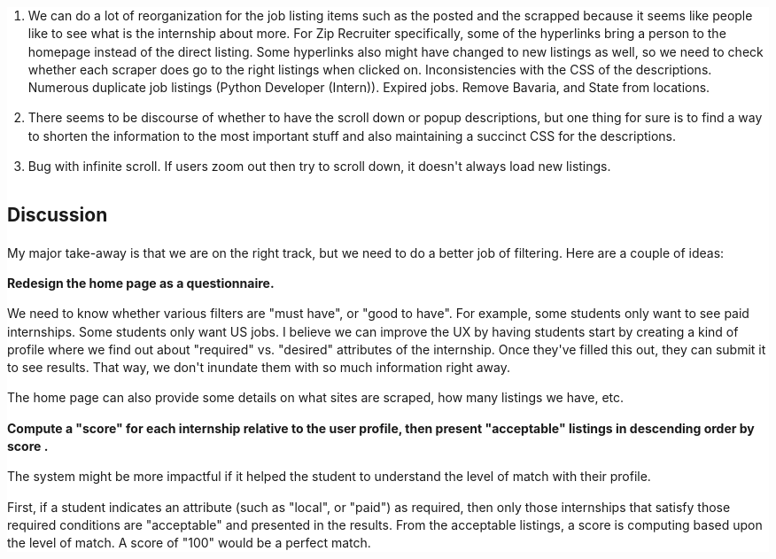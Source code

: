   1. We can do a lot of reorganization for the job listing items such as the posted and the scrapped because it seems like people like to see what is the internship about more. For Zip Recruiter specifically, some of the hyperlinks bring a person to the homepage instead of the direct listing. Some hyperlinks also might have changed to new listings as well, so we need to check whether each scraper does go to the right listings when clicked on. Inconsistencies with the CSS of the descriptions. Numerous duplicate job listings (Python Developer (Intern)). Expired jobs. Remove Bavaria, and State from locations.

  2. There seems to be discourse of whether to have the scroll down or popup descriptions, but one thing for sure is to find a way to shorten the information to the most important stuff and also maintaining a succinct CSS for the descriptions.

  3. Bug with infinite scroll. If users zoom out then try to scroll down, it doesn't always load new listings.

## Discussion

My major take-away is that we are on the right track, but we need to do a better job of filtering. Here are a couple of ideas:

**Redesign the home page as a questionnaire.**

We need to know whether various filters are "must have", or "good to have". For example, some students only want to see paid internships. Some students only want US jobs.  I believe we can improve the UX by having students start by creating a kind of profile where we find out about "required" vs. "desired" attributes of the internship. Once they've filled this out, they can submit it to see results.  That way, we don't inundate them with so much information right away.

The home page can also provide some details on what sites are scraped, how many listings we have, etc.

**Compute a "score" for each internship relative to the user profile, then present "acceptable" listings in descending order by score .**

The system might be more impactful if it helped the student to understand the level of match with their profile.

First, if a student indicates an attribute (such as "local", or "paid") as required, then only those internships that satisfy those required conditions are "acceptable" and presented in the results. From the acceptable listings, a score is computing based upon the level of match. A score of "100" would be a perfect match.

